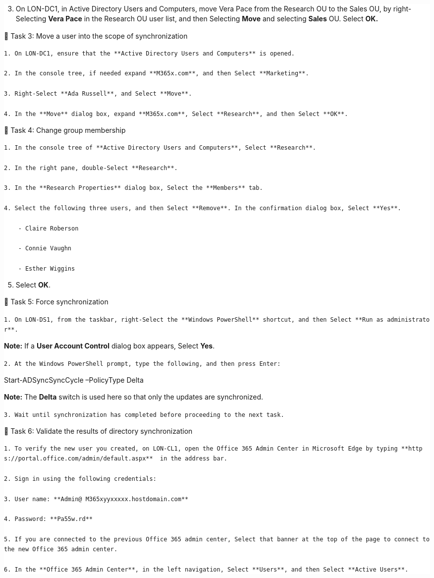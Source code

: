 3. On LON-DC1, in Active Directory Users and Computers, move Vera Pace from the Research OU to the Sales OU, by right-Selecting **Vera Pace** in the Research OU user list, and then Selecting **Move** and selecting **Sales** OU. Select **OK.**

  Task 3: Move a user into the scope of synchronization

	1. On LON-DC1, ensure that the **Active Directory Users and Computers** is opened.

	2. In the console tree, if needed expand **M365x.com**, and then Select **Marketing**.

	3. Right-Select **Ada Russell**, and Select **Move**.

	4. In the **Move** dialog box, expand **M365x.com**, Select **Research**, and then Select **OK**.

  Task 4: Change group membership

	1. In the console tree of **Active Directory Users and Computers**, Select **Research**.

	2. In the right pane, double-Select **Research**.

	3. In the **Research Properties** dialog box, Select the **Members** tab.

	4. Select the following three users, and then Select **Remove**. In the confirmation dialog box, Select **Yes**.

		- Claire Roberson

		- Connie Vaughn

		- Esther Wiggins

5. Select **OK**.

  Task 5: Force synchronization

	1. On LON-DS1, from the taskbar, right-Select the **Windows PowerShell** shortcut, and then Select **Run as administrator**.

 **Note:** If a **User Account Control** dialog box appears, Select **Yes**.

	2. At the Windows PowerShell prompt, type the following, and then press Enter: 


Start-ADSyncSyncCycle –PolicyType Delta


 **Note:** The **Delta** switch is used here so that only the updates are synchronized.

	3. Wait until synchronization has completed before proceeding to the next task.

  Task 6: Validate the results of directory synchronization

	1. To verify the new user you created, on LON-CL1, open the Office 365 Admin Center in Microsoft Edge by typing **https://portal.office.com/admin/default.aspx**  in the address bar.

	2. Sign in using the following credentials:

	3. User name: **Admin@ M365xyyxxxxx.hostdomain.com**

	4. Password: **Pa55w.rd**

	5. If you are connected to the previous Office 365 admin center, Select that banner at the top of the page to connect to the new Office 365 admin center.

	6. In the **Office 365 Admin Center**, in the left navigation, Select **Users**, and then Select **Active Users**.

